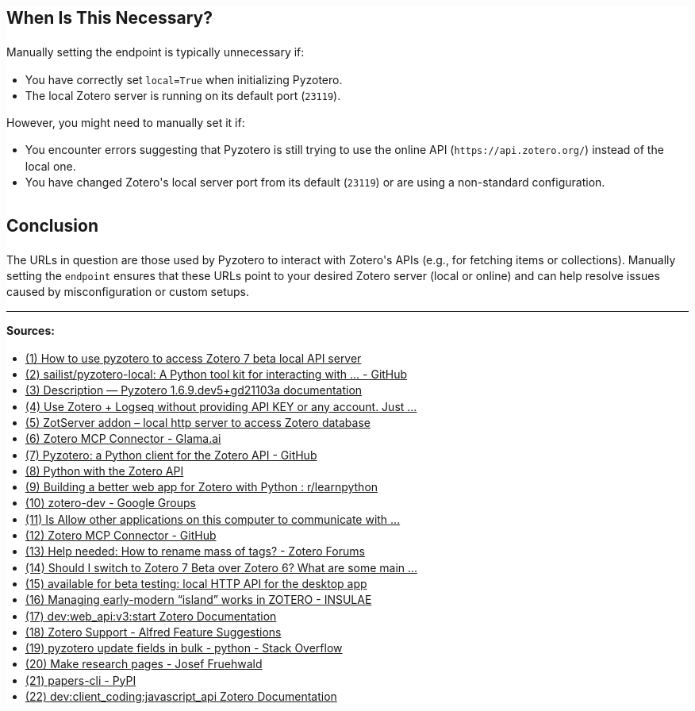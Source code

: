 **When Is This Necessary?**
---------------------------

Manually setting the endpoint is typically unnecessary if:

*   You have correctly set `local=True` when initializing Pyzotero.
*   The local Zotero server is running on its default port (`23119`).

However, you might need to manually set it if:

*   You encounter errors suggesting that Pyzotero is still trying to use the online API (`https://api.zotero.org/`) instead of the local one.
*   You have changed Zotero's local server port from its default (`23119`) or are using a non-standard configuration.

**Conclusion**
--------------

The URLs in question are those used by Pyzotero to interact with Zotero's APIs (e.g., for fetching items or collections). Manually setting the `endpoint` ensures that these URLs point to your desired Zotero server (local or online) and can help resolve issues caused by misconfiguration or custom setups.

---
**Sources:**
- [(1) How to use pyzotero to access Zotero 7 beta local API server](https://forums.zotero.org/discussion/116548/how-to-use-pyzotero-to-access-zotero-7-beta-local-api-server)
- [(2) sailist/pyzotero-local: A Python tool kit for interacting with ... - GitHub](https://github.com/sailist/pyzotero-local)
- [(3) Description — Pyzotero 1.6.9.dev5+gd21103a documentation](https://pyzotero.readthedocs.io/en/latest)
- [(4) Use Zotero + Logseq without providing API KEY or any account. Just ...](https://discuss.logseq.com/t/use-zotero-logseq-without-providing-api-key-or-any-account-just-locally/24836)
- [(5) ZotServer addon – local http server to access Zotero database](https://groups.google.com/g/zotero-dev/c/ej9bdticvje)
- [(6) Zotero MCP Connector - Glama.ai](https://glama.ai/mcp/servers/q5adqkd02d)
- [(7) Pyzotero: a Python client for the Zotero API - GitHub](https://github.com/urschrei/pyzotero/actions)
- [(8) Python with the Zotero API](https://forums.zotero.org/discussion/84787/python-with-the-zotero-api)
- [(9) Building a better web app for Zotero with Python : r/learnpython](https://www.reddit.com/r/learnpython/comments/ieqobu/building_a_better_web_app_for_zotero_with_python)
- [(10) zotero-dev - Google Groups](https://groups.google.com/g/zotero-dev)
- [(11) Is Allow other applications on this computer to communicate with ...](https://forums.zotero.org/discussion/117119/is-allow-other-applications-on-this-computer-to-communicate-with-zotero-working-post-7-0)
- [(12) Zotero MCP Connector - GitHub](https://github.com/gyger/mcp-pyzotero)
- [(13) Help needed: How to rename mass of tags? - Zotero Forums](https://forums.zotero.org/discussion/68096/help-needed-how-to-rename-mass-of-tags)
- [(14) Should I switch to Zotero 7 Beta over Zotero 6? What are some main ...](https://www.reddit.com/r/zotero/comments/1bjbnzz/should_i_switch_to_zotero_7_beta_over_zotero_6)
- [(15) available for beta testing: local HTTP API for the desktop app](https://groups.google.com/g/zotero-dev/c/elvhhifaxry/m/fa7skkwsagaj)
- [(16) Managing early-modern “island” works in ZOTERO - INSULAE](https://insulae.hypotheses.org/269)
- [(17) dev:web\_api:v3:start Zotero Documentation](https://www.zotero.org/support/dev/web_api/v3/start)
- [(18) Zotero Support - Alfred Feature Suggestions](https://www.alfredforum.com/topic/925-zotero-support)
- [(19) pyzotero update fields in bulk - python - Stack Overflow](https://stackoverflow.com/questions/56291685/pyzotero-update-fields-in-bulk)
- [(20) Make research pages - Josef Fruehwald](http://jofrhwld.github.io/make_qmd.html)
- [(21) papers-cli - PyPI](https://pypi.org/project/papers-cli)
- [(22) dev:client\_coding:javascript\_api Zotero Documentation](https://www.zotero.org/support/dev/client_coding/javascript_api)